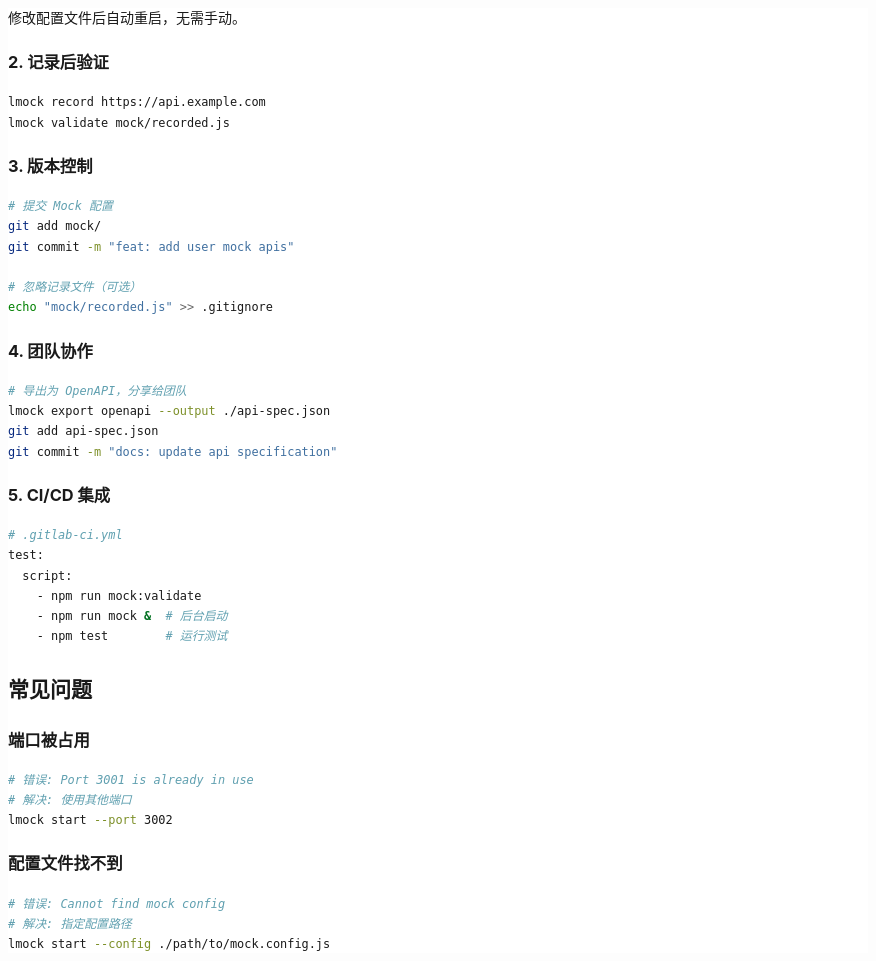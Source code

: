 修改配置文件后自动重启，无需手动。

### 2. 记录后验证

```bash
lmock record https://api.example.com
lmock validate mock/recorded.js
```

### 3. 版本控制

```bash
# 提交 Mock 配置
git add mock/
git commit -m "feat: add user mock apis"

# 忽略记录文件（可选）
echo "mock/recorded.js" >> .gitignore
```

### 4. 团队协作

```bash
# 导出为 OpenAPI，分享给团队
lmock export openapi --output ./api-spec.json
git add api-spec.json
git commit -m "docs: update api specification"
```

### 5. CI/CD 集成

```bash
# .gitlab-ci.yml
test:
  script:
    - npm run mock:validate
    - npm run mock &  # 后台启动
    - npm test        # 运行测试
```

## 常见问题

### 端口被占用

```bash
# 错误: Port 3001 is already in use
# 解决: 使用其他端口
lmock start --port 3002
```

### 配置文件找不到

```bash
# 错误: Cannot find mock config
# 解决: 指定配置路径
lmock start --config ./path/to/mock.config.js
```
